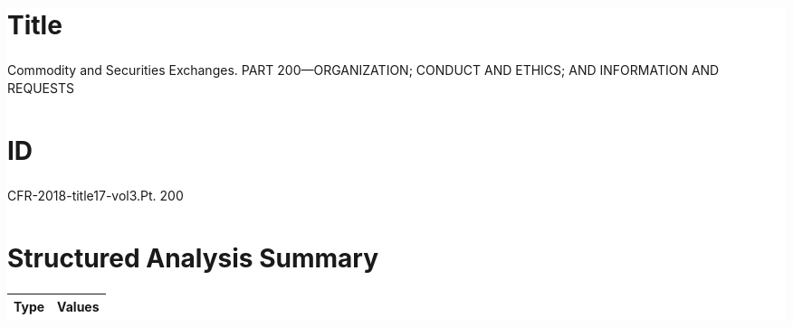 # Title

 Commodity and Securities Exchanges. PART 200—ORGANIZATION; CONDUCT AND ETHICS; AND INFORMATION AND REQUESTS


# ID

 CFR-2018-title17-vol3.Pt. 200


# Structured Analysis Summary

| Type        | Values                                                                                                                                                                                                                                                                                                                                                                                                                                                                                                                                                                                                                                                                                                                                                                                                                                                                                                                                                                                                                                                                                                                                                                                                                                                                                                                                                                                                                                                                                                                                                                                                                                                                                                                                                                                                                                                                                                                                                                                                                                                                                                    |
|:------------|:----------------------------------------------------------------------------------------------------------------------------------------------------------------------------------------------------------------------------------------------------------------------------------------------------------------------------------------------------------------------------------------------------------------------------------------------------------------------------------------------------------------------------------------------------------------------------------------------------------------------------------------------------------------------------------------------------------------------------------------------------------------------------------------------------------------------------------------------------------------------------------------------------------------------------------------------------------------------------------------------------------------------------------------------------------------------------------------------------------------------------------------------------------------------------------------------------------------------------------------------------------------------------------------------------------------------------------------------------------------------------------------------------------------------------------------------------------------------------------------------------------------------------------------------------------------------------------------------------------------------------------------------------------------------------------------------------------------------------------------------------------------------------------------------------------------------------------------------------------------------------------------------------------------------------------------------------------------------------------------------------------------------------------------------------------------------------------------------------------|